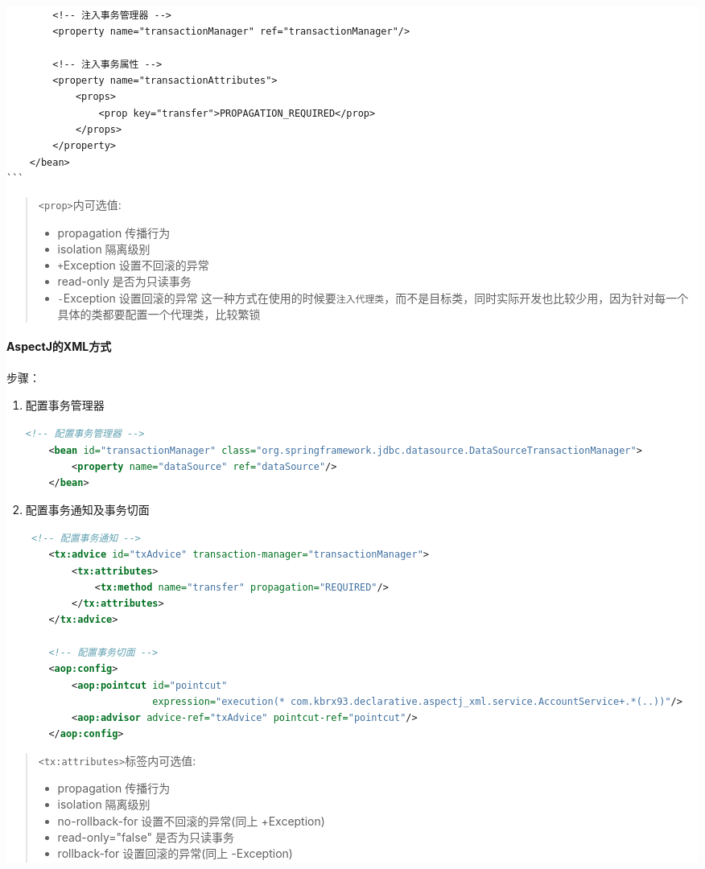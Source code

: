             <!-- 注入事务管理器 -->
            <property name="transactionManager" ref="transactionManager"/>

            <!-- 注入事务属性 -->
            <property name="transactionAttributes">
                <props>
                    <prop key="transfer">PROPAGATION_REQUIRED</prop>
                </props>
            </property>
        </bean>
    ```

>   `<prop>`内可选值:
>   -   propagation 传播行为
>   -   isolation   隔离级别 
>   -   `+`Exception 设置不回滚的异常
>   -   read-only   是否为只读事务
>   -   `-`Exception    设置回滚的异常
>     这一种方式在使用的时候要`注入代理类`，而不是目标类，同时实际开发也比较少用，因为针对每一个具体的类都要配置一个代理类，比较繁锁


#### AspectJ的XML方式

步骤：

1.  配置事务管理器

    ```xml
    <!-- 配置事务管理器 -->
        <bean id="transactionManager" class="org.springframework.jdbc.datasource.DataSourceTransactionManager">
            <property name="dataSource" ref="dataSource"/>
        </bean>
    ```

2. 配置事务通知及事务切面

    ```xml
     <!-- 配置事务通知 -->
        <tx:advice id="txAdvice" transaction-manager="transactionManager">
            <tx:attributes>
                <tx:method name="transfer" propagation="REQUIRED"/>
            </tx:attributes>
        </tx:advice>

        <!-- 配置事务切面 -->
        <aop:config>
            <aop:pointcut id="pointcut"
                          expression="execution(* com.kbrx93.declarative.aspectj_xml.service.AccountService+.*(..))"/>
            <aop:advisor advice-ref="txAdvice" pointcut-ref="pointcut"/>
        </aop:config>
    ```

>   `<tx:attributes>`标签内可选值:
>   -   propagation 传播行为
>   -   isolation   隔离级别 
>   -   no-rollback-for 设置不回滚的异常(同上 +Exception)
>   -   read-only="false"   是否为只读事务
>   -   rollback-for    设置回滚的异常(同上 -Exception)       
